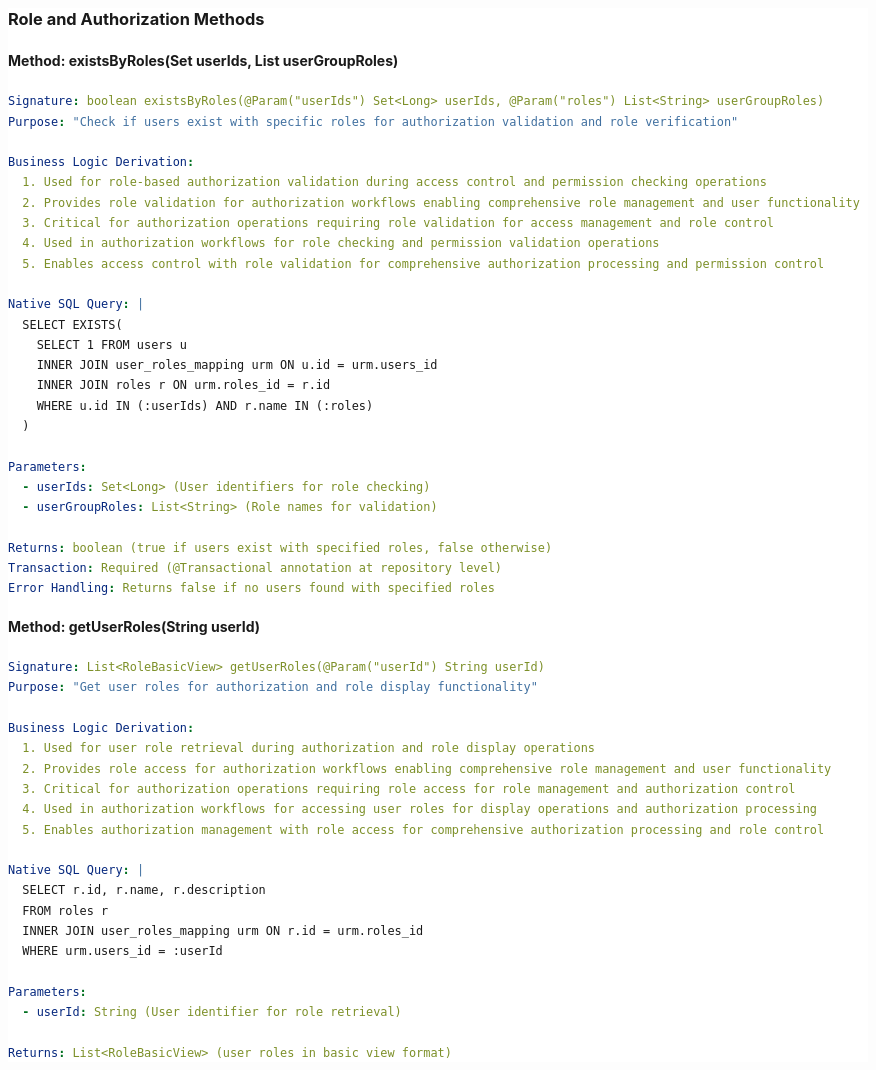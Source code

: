 ### Role and Authorization Methods

#### Method: existsByRoles(Set<Long> userIds, List<String> userGroupRoles)
```yaml
Signature: boolean existsByRoles(@Param("userIds") Set<Long> userIds, @Param("roles") List<String> userGroupRoles)
Purpose: "Check if users exist with specific roles for authorization validation and role verification"

Business Logic Derivation:
  1. Used for role-based authorization validation during access control and permission checking operations
  2. Provides role validation for authorization workflows enabling comprehensive role management and user functionality
  3. Critical for authorization operations requiring role validation for access management and role control
  4. Used in authorization workflows for role checking and permission validation operations
  5. Enables access control with role validation for comprehensive authorization processing and permission control

Native SQL Query: |
  SELECT EXISTS(
    SELECT 1 FROM users u
    INNER JOIN user_roles_mapping urm ON u.id = urm.users_id
    INNER JOIN roles r ON urm.roles_id = r.id
    WHERE u.id IN (:userIds) AND r.name IN (:roles)
  )

Parameters:
  - userIds: Set<Long> (User identifiers for role checking)
  - userGroupRoles: List<String> (Role names for validation)

Returns: boolean (true if users exist with specified roles, false otherwise)
Transaction: Required (@Transactional annotation at repository level)
Error Handling: Returns false if no users found with specified roles
```

#### Method: getUserRoles(String userId)
```yaml
Signature: List<RoleBasicView> getUserRoles(@Param("userId") String userId)
Purpose: "Get user roles for authorization and role display functionality"

Business Logic Derivation:
  1. Used for user role retrieval during authorization and role display operations
  2. Provides role access for authorization workflows enabling comprehensive role management and user functionality
  3. Critical for authorization operations requiring role access for role management and authorization control
  4. Used in authorization workflows for accessing user roles for display operations and authorization processing
  5. Enables authorization management with role access for comprehensive authorization processing and role control

Native SQL Query: |
  SELECT r.id, r.name, r.description 
  FROM roles r
  INNER JOIN user_roles_mapping urm ON r.id = urm.roles_id
  WHERE urm.users_id = :userId

Parameters:
  - userId: String (User identifier for role retrieval)

Returns: List<RoleBasicView> (user roles in basic view format)
```